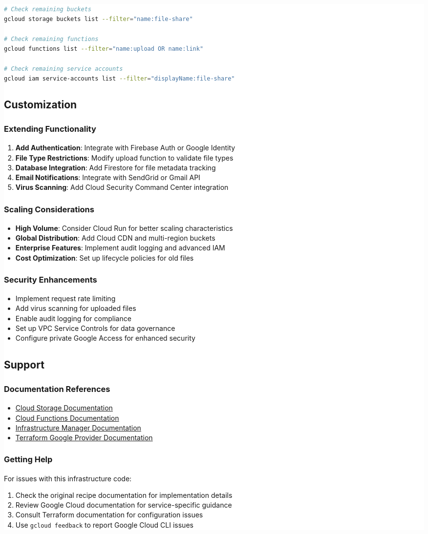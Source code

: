 ```bash
# Check remaining buckets
gcloud storage buckets list --filter="name:file-share"

# Check remaining functions
gcloud functions list --filter="name:upload OR name:link"

# Check remaining service accounts
gcloud iam service-accounts list --filter="displayName:file-share"
```

## Customization

### Extending Functionality

1. **Add Authentication**: Integrate with Firebase Auth or Google Identity
2. **File Type Restrictions**: Modify upload function to validate file types
3. **Database Integration**: Add Firestore for file metadata tracking
4. **Email Notifications**: Integrate with SendGrid or Gmail API
5. **Virus Scanning**: Add Cloud Security Command Center integration

### Scaling Considerations

- **High Volume**: Consider Cloud Run for better scaling characteristics
- **Global Distribution**: Add Cloud CDN and multi-region buckets
- **Enterprise Features**: Implement audit logging and advanced IAM
- **Cost Optimization**: Set up lifecycle policies for old files

### Security Enhancements

- Implement request rate limiting
- Add virus scanning for uploaded files
- Enable audit logging for compliance
- Set up VPC Service Controls for data governance
- Configure private Google Access for enhanced security

## Support

### Documentation References

- [Cloud Storage Documentation](https://cloud.google.com/storage/docs)
- [Cloud Functions Documentation](https://cloud.google.com/functions/docs)
- [Infrastructure Manager Documentation](https://cloud.google.com/infrastructure-manager/docs)
- [Terraform Google Provider Documentation](https://registry.terraform.io/providers/hashicorp/google/latest/docs)

### Getting Help

For issues with this infrastructure code:
1. Check the original recipe documentation for implementation details
2. Review Google Cloud documentation for service-specific guidance
3. Consult Terraform documentation for configuration issues
4. Use `gcloud feedback` to report Google Cloud CLI issues
